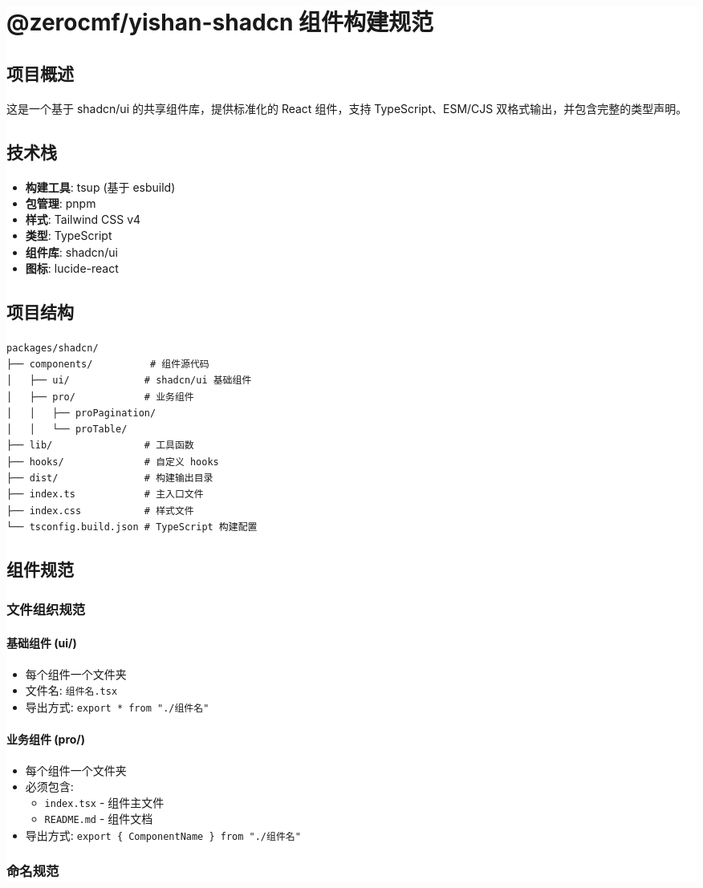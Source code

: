 # @zerocmf/yishan-shadcn 组件构建规范

## 项目概述

这是一个基于 shadcn/ui 的共享组件库，提供标准化的 React 组件，支持 TypeScript、ESM/CJS 双格式输出，并包含完整的类型声明。

## 技术栈

- **构建工具**: tsup (基于 esbuild)
- **包管理**: pnpm
- **样式**: Tailwind CSS v4
- **类型**: TypeScript
- **组件库**: shadcn/ui
- **图标**: lucide-react

## 项目结构

```
packages/shadcn/
├── components/          # 组件源代码
│   ├── ui/             # shadcn/ui 基础组件
│   ├── pro/            # 业务组件
│   │   ├── proPagination/
│   │   └── proTable/
├── lib/                # 工具函数
├── hooks/              # 自定义 hooks
├── dist/               # 构建输出目录
├── index.ts            # 主入口文件
├── index.css           # 样式文件
└── tsconfig.build.json # TypeScript 构建配置
```

## 组件规范

### 文件组织规范

#### 基础组件 (ui/)
- 每个组件一个文件夹
- 文件名: `组件名.tsx`
- 导出方式: `export * from "./组件名"`

#### 业务组件 (pro/)
- 每个组件一个文件夹
- 必须包含:
  - `index.tsx` - 组件主文件
  - `README.md` - 组件文档
- 导出方式: `export { ComponentName } from "./组件名"`

### 命名规范
